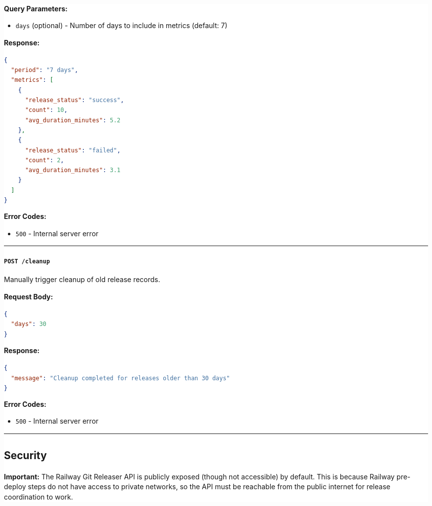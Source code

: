 **Query Parameters:**
- `days` (optional) - Number of days to include in metrics (default: 7)

**Response:**
```json
{
  "period": "7 days",
  "metrics": [
    {
      "release_status": "success",
      "count": 10,
      "avg_duration_minutes": 5.2
    },
    {
      "release_status": "failed",
      "count": 2,
      "avg_duration_minutes": 3.1
    }
  ]
}
```

**Error Codes:**
- `500` - Internal server error

---

#### `POST /cleanup`
Manually trigger cleanup of old release records.

**Request Body:**
```json
{
  "days": 30
}
```

**Response:**
```json
{
  "message": "Cleanup completed for releases older than 30 days"
}
```

**Error Codes:**
- `500` - Internal server error

---



## Security

**Important:** The Railway Git Releaser API is publicly exposed (though not accessible) by default. This is because Railway pre-deploy steps do not have access to private networks, so the API must be reachable from the public internet for release coordination to work.
